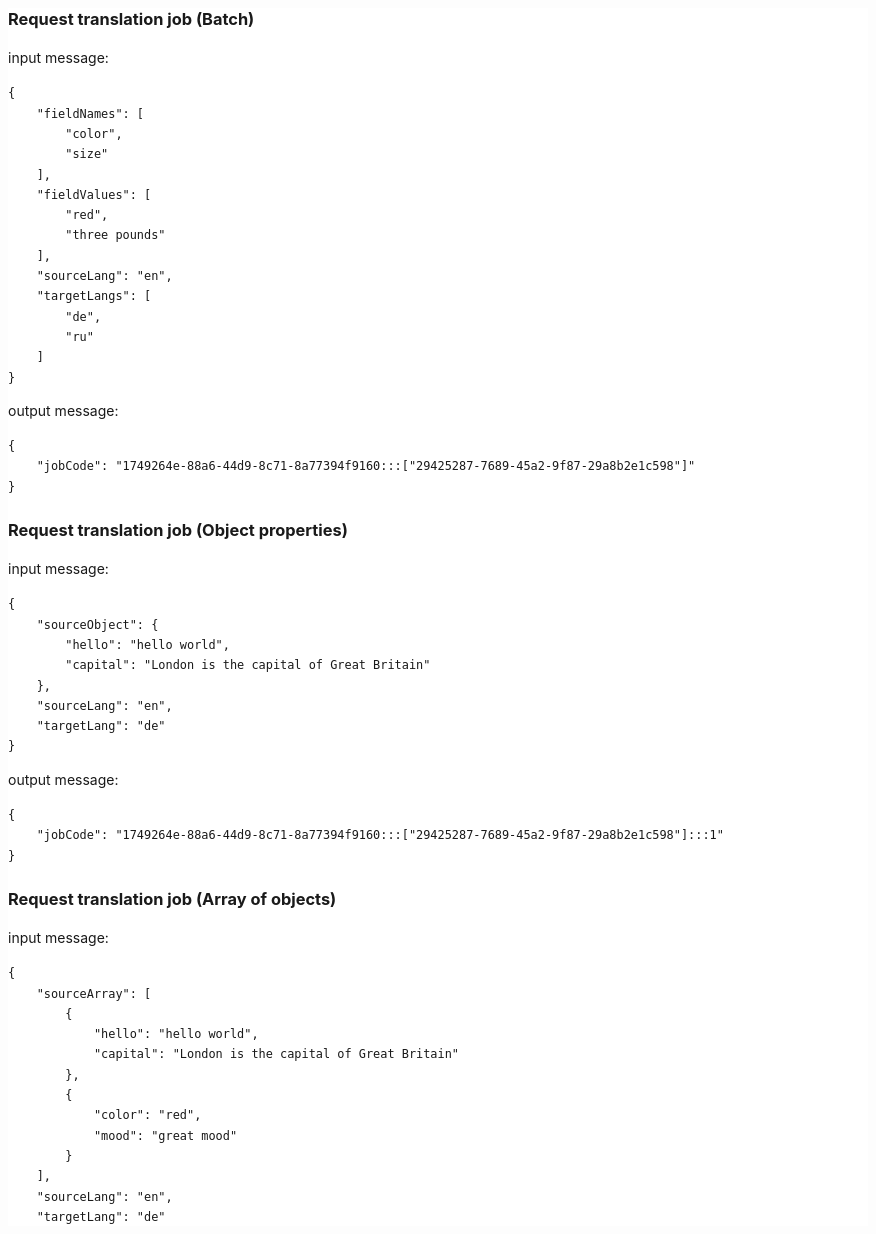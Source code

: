 ### Request translation job (Batch)

input message:
```
{
	"fieldNames": [
		"color",
		"size"
	],
	"fieldValues": [
		"red",
		"three pounds"
	],
	"sourceLang": "en",
	"targetLangs": [
		"de",
        "ru"
	]
}
```
output message:
```
{
    "jobCode": "1749264e-88a6-44d9-8c71-8a77394f9160:::["29425287-7689-45a2-9f87-29a8b2e1c598"]"
}
```

### Request translation job (Object properties)

input message:
```
{
    "sourceObject": {
        "hello": "hello world",
        "capital": "London is the capital of Great Britain"
    },
    "sourceLang": "en",
    "targetLang": "de"
}
```
output message:
```
{
    "jobCode": "1749264e-88a6-44d9-8c71-8a77394f9160:::["29425287-7689-45a2-9f87-29a8b2e1c598"]:::1"
}
```

### Request translation job (Array of objects)

input message:
```
{
	"sourceArray": [
		{
            "hello": "hello world",
            "capital": "London is the capital of Great Britain"
		},
		{
			"color": "red",
			"mood": "great mood"
		}
	],
	"sourceLang": "en",
	"targetLang": "de"
```